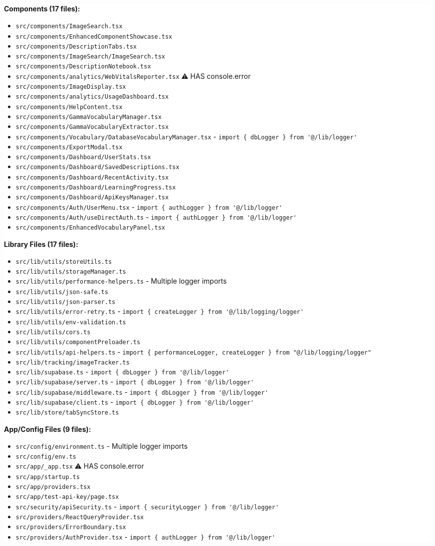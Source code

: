 **Components (17 files):**
- `src/components/ImageSearch.tsx`
- `src/components/EnhancedComponentShowcase.tsx`
- `src/components/DescriptionTabs.tsx`
- `src/components/ImageSearch/ImageSearch.tsx`
- `src/components/DescriptionNotebook.tsx`
- `src/components/analytics/WebVitalsReporter.tsx` ⚠️ HAS console.error
- `src/components/ImageDisplay.tsx`
- `src/components/analytics/UsageDashboard.tsx`
- `src/components/HelpContent.tsx`
- `src/components/GammaVocabularyManager.tsx`
- `src/components/GammaVocabularyExtractor.tsx`
- `src/components/Vocabulary/DatabaseVocabularyManager.tsx` - `import { dbLogger } from '@/lib/logger'`
- `src/components/ExportModal.tsx`
- `src/components/Dashboard/UserStats.tsx`
- `src/components/Dashboard/SavedDescriptions.tsx`
- `src/components/Dashboard/RecentActivity.tsx`
- `src/components/Dashboard/LearningProgress.tsx`
- `src/components/Dashboard/ApiKeysManager.tsx`
- `src/components/Auth/UserMenu.tsx` - `import { authLogger } from '@/lib/logger'`
- `src/components/Auth/useDirectAuth.ts` - `import { authLogger } from '@/lib/logger'`
- `src/components/EnhancedVocabularyPanel.tsx`

**Library Files (17 files):**
- `src/lib/utils/storeUtils.ts`
- `src/lib/utils/storageManager.ts`
- `src/lib/utils/performance-helpers.ts` - Multiple logger imports
- `src/lib/utils/json-safe.ts`
- `src/lib/utils/json-parser.ts`
- `src/lib/utils/error-retry.ts` - `import { createLogger } from '@/lib/logging/logger'`
- `src/lib/utils/env-validation.ts`
- `src/lib/utils/cors.ts`
- `src/lib/utils/componentPreloader.ts`
- `src/lib/utils/api-helpers.ts` - `import { performanceLogger, createLogger } from "@/lib/logging/logger"`
- `src/lib/tracking/imageTracker.ts`
- `src/lib/supabase.ts` - `import { dbLogger } from '@/lib/logger'`
- `src/lib/supabase/server.ts` - `import { dbLogger } from '@/lib/logger'`
- `src/lib/supabase/middleware.ts` - `import { dbLogger } from '@/lib/logger'`
- `src/lib/supabase/client.ts` - `import { dbLogger } from '@/lib/logger'`
- `src/lib/store/tabSyncStore.ts`

**App/Config Files (9 files):**
- `src/config/environment.ts` - Multiple logger imports
- `src/config/env.ts`
- `src/app/_app.tsx` ⚠️ HAS console.error
- `src/app/startup.ts`
- `src/app/providers.tsx`
- `src/app/test-api-key/page.tsx`
- `src/security/apiSecurity.ts` - `import { securityLogger } from '@/lib/logger'`
- `src/providers/ReactQueryProvider.tsx`
- `src/providers/ErrorBoundary.tsx`
- `src/providers/AuthProvider.tsx` - `import { authLogger } from '@/lib/logger'`
